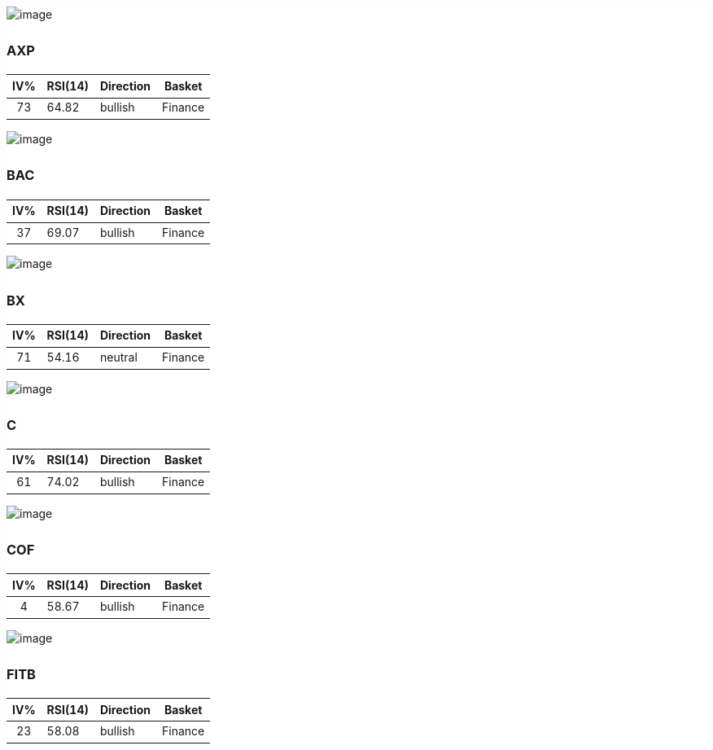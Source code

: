 ![image](https://publish.finviz.com/032224/AIGd172411918i.png)

### AXP

| IV% | RSI(14) | Direction | Basket |
|:---:|---------|-----------|--------|
| 73 | 64.82 | bullish | Finance |

![image](https://publish.finviz.com/032224/AXPd172605495i.png)

### BAC

| IV% | RSI(14) | Direction | Basket |
|:---:|---------|-----------|--------|
| 37 | 69.07 | bullish | Finance |

![image](https://publish.finviz.com/032224/BACd172575788i.png)

### BX

| IV% | RSI(14) | Direction | Basket |
|:---:|---------|-----------|--------|
| 71 | 54.16 | neutral | Finance |

![image](https://publish.finviz.com/032224/BXd172599306i.png)

### C

| IV% | RSI(14) | Direction | Basket |
|:---:|---------|-----------|--------|
| 61 | 74.02 | bullish | Finance |

![image](https://publish.finviz.com/032224/Cd172554960i.png)

### COF

| IV% | RSI(14) | Direction | Basket |
|:---:|---------|-----------|--------|
| 4 | 58.67 | bullish | Finance |

![image](https://publish.finviz.com/032224/COFd172578535i.png)

### FITB

| IV% | RSI(14) | Direction | Basket |
|:---:|---------|-----------|--------|
| 23 | 58.08 | bullish | Finance |
